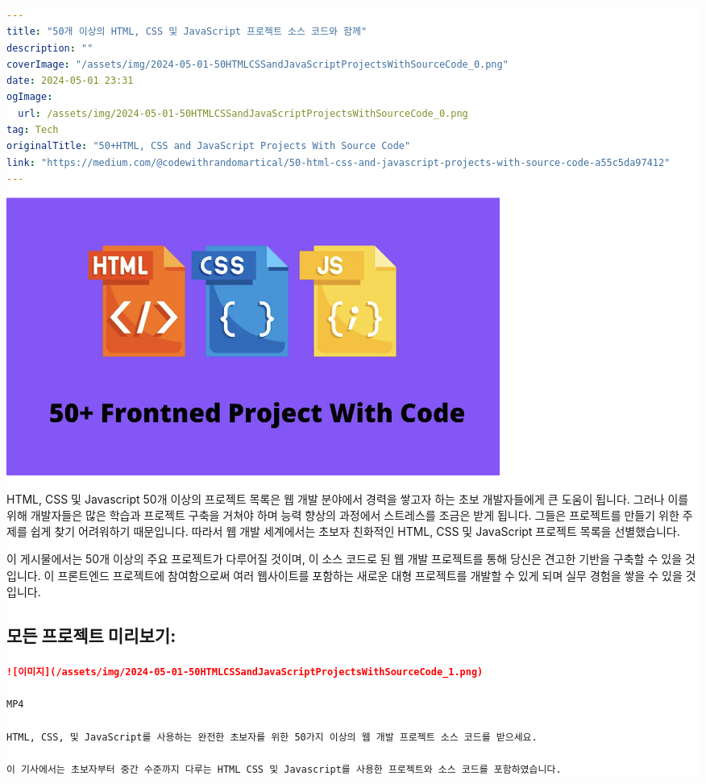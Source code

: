 ```yaml
---
title: "50개 이상의 HTML, CSS 및 JavaScript 프로젝트 소스 코드와 함께"
description: ""
coverImage: "/assets/img/2024-05-01-50HTMLCSSandJavaScriptProjectsWithSourceCode_0.png"
date: 2024-05-01 23:31
ogImage: 
  url: /assets/img/2024-05-01-50HTMLCSSandJavaScriptProjectsWithSourceCode_0.png
tag: Tech
originalTitle: "50+HTML, CSS and JavaScript Projects With Source Code"
link: "https://medium.com/@codewithrandomartical/50-html-css-and-javascript-projects-with-source-code-a55c5da97412"
---
```



![프로젝트 목록](/assets/img/2024-05-01-50HTMLCSSandJavaScriptProjectsWithSourceCode_0.png)

HTML, CSS 및 Javascript 50개 이상의 프로젝트 목록은 웹 개발 분야에서 경력을 쌓고자 하는 초보 개발자들에게 큰 도움이 됩니다. 그러나 이를 위해 개발자들은 많은 학습과 프로젝트 구축을 거쳐야 하며 능력 향상의 과정에서 스트레스를 조금은 받게 됩니다. 그들은 프로젝트를 만들기 위한 주제를 쉽게 찾기 어려워하기 때문입니다. 따라서 웹 개발 세계에서는 초보자 친화적인 HTML, CSS 및 JavaScript 프로젝트 목록을 선별했습니다.

이 게시물에서는 50개 이상의 주요 프로젝트가 다루어질 것이며, 이 소스 코드로 된 웹 개발 프로젝트를 통해 당신은 견고한 기반을 구축할 수 있을 것입니다. 이 프론트엔드 프로젝트에 참여함으로써 여러 웹사이트를 포함하는 새로운 대형 프로젝트를 개발할 수 있게 되며 실무 경험을 쌓을 수 있을 것입니다.

## 모든 프로젝트 미리보기:

<div class="content-ad"></div>

```markdown
![이미지](/assets/img/2024-05-01-50HTMLCSSandJavaScriptProjectsWithSourceCode_1.png)

MP4

HTML, CSS, 및 JavaScript를 사용하는 완전한 초보자를 위한 50가지 이상의 웹 개발 프로젝트 소스 코드를 받으세요.

이 기사에서는 초보자부터 중간 수준까지 다루는 HTML CSS 및 Javascript를 사용한 프로젝트와 소스 코드를 포함하였습니다.
```
